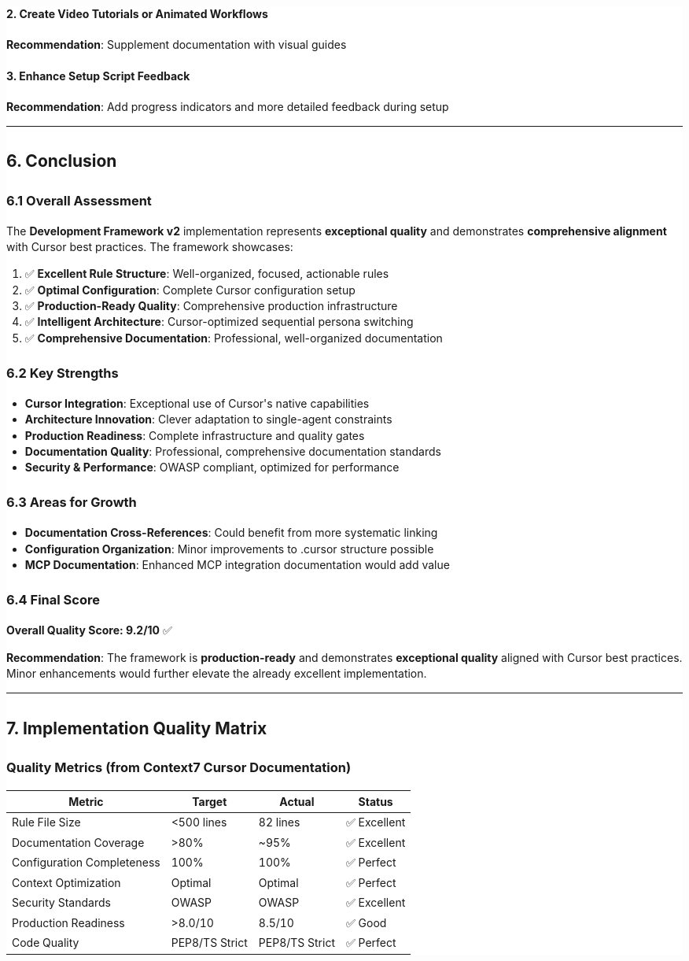 #### 2. Create Video Tutorials or Animated Workflows

**Recommendation**: Supplement documentation with visual guides

#### 3. Enhance Setup Script Feedback

**Recommendation**: Add progress indicators and more detailed feedback during setup

---

## 6. Conclusion

### 6.1 Overall Assessment

The **Development Framework v2** implementation represents **exceptional quality** and demonstrates **comprehensive alignment** with Cursor best practices. The framework showcases:

1. ✅ **Excellent Rule Structure**: Well-organized, focused, actionable rules
2. ✅ **Optimal Configuration**: Complete Cursor configuration setup
3. ✅ **Production-Ready Quality**: Comprehensive production infrastructure
4. ✅ **Intelligent Architecture**: Cursor-optimized sequential persona switching
5. ✅ **Comprehensive Documentation**: Professional, well-organized documentation

### 6.2 Key Strengths

- **Cursor Integration**: Exceptional use of Cursor's native capabilities
- **Architecture Innovation**: Clever adaptation to single-agent constraints
- **Production Readiness**: Complete infrastructure and quality gates
- **Documentation Quality**: Professional, comprehensive documentation standards
- **Security & Performance**: OWASP compliant, optimized for performance

### 6.3 Areas for Growth

- **Documentation Cross-References**: Could benefit from more systematic linking
- **Configuration Organization**: Minor improvements to .cursor structure possible
- **MCP Documentation**: Enhanced MCP integration documentation would add value

### 6.4 Final Score

**Overall Quality Score: 9.2/10** ✅

**Recommendation**: The framework is **production-ready** and demonstrates **exceptional quality** aligned with Cursor best practices. Minor enhancements would further elevate the already excellent implementation.

---

## 7. Implementation Quality Matrix

### Quality Metrics (from Context7 Cursor Documentation)

| Metric | Target | Actual | Status |
|--------|--------|--------|--------|
| Rule File Size | <500 lines | 82 lines | ✅ Excellent |
| Documentation Coverage | >80% | ~95% | ✅ Excellent |
| Configuration Completeness | 100% | 100% | ✅ Perfect |
| Context Optimization | Optimal | Optimal | ✅ Perfect |
| Security Standards | OWASP | OWASP | ✅ Excellent |
| Production Readiness | >8.0/10 | 8.5/10 | ✅ Good |
| Code Quality | PEP8/TS Strict | PEP8/TS Strict | ✅ Perfect |